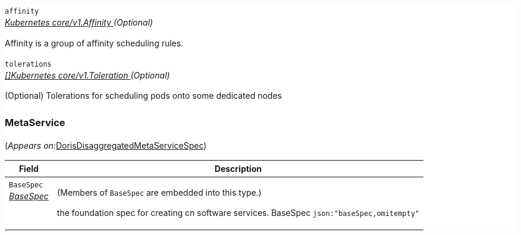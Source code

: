 </tr>
<tr>
<td>
<code>affinity</code><br/>
<em>
<a href="https://kubernetes.io/docs/reference/generated/kubernetes-api/v1.24/#affinity-v1-core">
Kubernetes core/v1.Affinity
</a>
</em>
</td>
<td>
<em>(Optional)</em>
<p>Affinity is a group of affinity scheduling rules.</p>
</td>
</tr>
<tr>
<td>
<code>tolerations</code><br/>
<em>
<a href="https://kubernetes.io/docs/reference/generated/kubernetes-api/v1.24/#toleration-v1-core">
[]Kubernetes core/v1.Toleration
</a>
</em>
</td>
<td>
<em>(Optional)</em>
<p>(Optional) Tolerations for scheduling pods onto some dedicated nodes</p>
</td>
</tr>
</tbody>
</table>
<h3 id="disaggregated.metaservice.doris.com/v1.MetaService">MetaService
</h3>
<p>
(<em>Appears on:</em><a href="#disaggregated.metaservice.doris.com/v1.DorisDisaggregatedMetaServiceSpec">DorisDisaggregatedMetaServiceSpec</a>)
</p>
<div>
</div>
<table>
<thead>
<tr>
<th>Field</th>
<th>Description</th>
</tr>
</thead>
<tbody>
<tr>
<td>
<code>BaseSpec</code><br/>
<em>
<a href="#disaggregated.metaservice.doris.com/v1.BaseSpec">
BaseSpec
</a>
</em>
</td>
<td>
<p>
(Members of <code>BaseSpec</code> are embedded into this type.)
</p>
<p>the foundation spec for creating cn software services.
BaseSpec <code>json:&quot;baseSpec,omitempty&quot;</code></p>
</td>
</tr>
